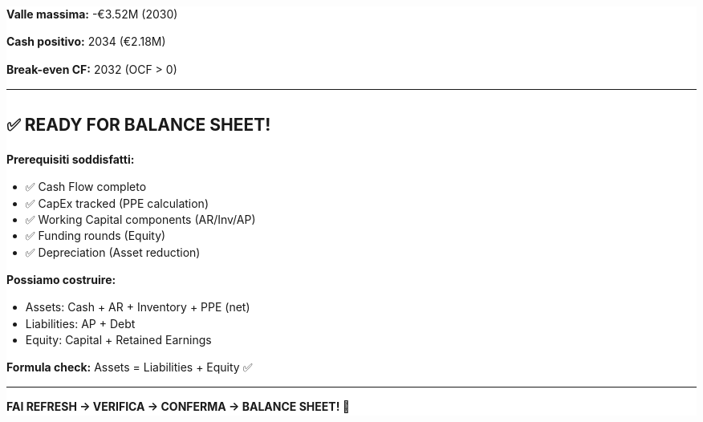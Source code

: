 **Valle massima:** -€3.52M (2030)

**Cash positivo:** 2034 (€2.18M)

**Break-even CF:** 2032 (OCF > 0)

---

## ✅ READY FOR BALANCE SHEET!

**Prerequisiti soddisfatti:**
- ✅ Cash Flow completo
- ✅ CapEx tracked (PPE calculation)
- ✅ Working Capital components (AR/Inv/AP)
- ✅ Funding rounds (Equity)
- ✅ Depreciation (Asset reduction)

**Possiamo costruire:**
- Assets: Cash + AR + Inventory + PPE (net)
- Liabilities: AP + Debt
- Equity: Capital + Retained Earnings

**Formula check:** Assets = Liabilities + Equity ✅

---

**FAI REFRESH → VERIFICA → CONFERMA → BALANCE SHEET! 🚀**

